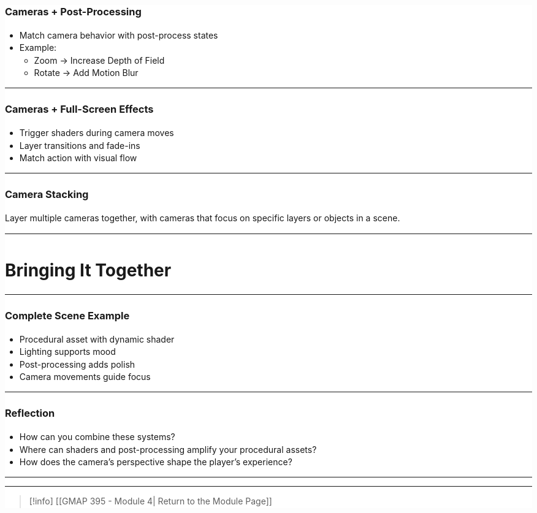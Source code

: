 

### Cameras + Post-Processing
- Match camera behavior with post-process states
- Example:
    - Zoom → Increase Depth of Field
    - Rotate → Add Motion Blur

---


### Cameras + Full-Screen Effects
- Trigger shaders during camera moves
- Layer transitions and fade-ins
- Match action with visual flow

<iframe width="560" height="315" src="https://www.youtube.com/embed/dH3WRx5ZPVU?si=K-WSN5XXn7v90w-v" title="YouTube video player" frameborder="0" allow="accelerometer; autoplay; clipboard-write; encrypted-media; gyroscope; picture-in-picture; web-share" referrerpolicy="strict-origin-when-cross-origin" allowfullscreen></iframe>

---
### Camera Stacking

Layer multiple cameras together, with cameras that focus on specific layers or objects in a scene.

<iframe width="560" height="315" src="https://www.youtube.com/embed/OmCjPctKkjw?si=ywGct9TsE-OPZGtS" title="YouTube video player" frameborder="0" allow="accelerometer; autoplay; clipboard-write; encrypted-media; gyroscope; picture-in-picture; web-share" referrerpolicy="strict-origin-when-cross-origin" allowfullscreen></iframe>


---
# Bringing It Together

---


### Complete Scene Example
- Procedural asset with dynamic shader
- Lighting supports mood
- Post-processing adds polish
- Camera movements guide focus

---


### Reflection
- How can you combine these systems?
- Where can shaders and post-processing amplify your procedural assets?
- How does the camera’s perspective shape the player’s experience?

---
---
> [!info] [[GMAP 395 - Module 4| Return to the Module Page]]
